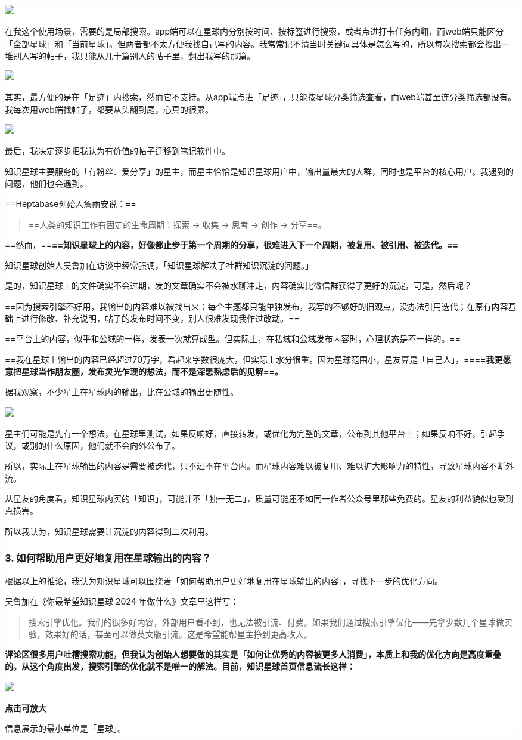 ![](https://proxy-prod.omnivore-image-cache.app/0x0,sp1pElAewMNbdx9WG2l_JTwixLeSEW08frO0eKsWAP_A/https://cdn.sspai.com/2024/03/17/article/b80094b7cc744e597282649bf6f1f7c3?imageView2/2/w/1120/q/90/interlace/1/ignore-error/1)

在我这个使用场景，需要的是局部搜索。app端可以在星球内分别按时间、按标签进行搜索，或者点进打卡任务内翻，而web端只能区分「全部星球」和「当前星球」。但两者都不太方便我找自己写的内容。我常常记不清当时关键词具体是怎么写的，所以每次搜索都会搜出一堆别人写的帖子，我只能从几十篇别人的帖子里，翻出我写的那篇。

![](https://proxy-prod.omnivore-image-cache.app/0x0,s_fUkDhRnBYy2GhV5_P0LMnzluh-3tjbCXNge7OBR9Pg/https://cdn.sspai.com/2024/03/17/article/a011f7dcfb1a7f0ffc9f4e330a624bca?imageView2/2/w/1120/q/90/interlace/1/ignore-error/1)

其实，最方便的是在「足迹」内搜索，然而它不支持。从app端点进「足迹」，只能按星球分类筛选查看，而web端甚至连分类筛选都没有。我每次用web端找帖子，都要从头翻到尾，心真的很累。

![](https://proxy-prod.omnivore-image-cache.app/0x0,s4Rq8s-7N6U6d9asX3518-ojmImuxb0ATnyljeuPyg0k/https://cdn.sspai.com/2024/03/17/article/41062537460a043b70aebffc312c6e0f?imageView2/2/w/1120/q/90/interlace/1/ignore-error/1)

最后，我决定逐步把我认为有价值的帖子迁移到笔记软件中。

知识星球主要服务的「有粉丝、爱分享」的星主，而星主恰恰是知识星球用户中，输出量最大的人群，同时也是平台的核心用户。我遇到的问题，他们也会遇到。

==Heptabase创始人詹雨安说：==

> ==人类的知识工作有固定的生命周期：探索 → 收集 → 思考 → 创作 → 分享==。

==然而，==**==知识星球上的内容，好像都止步于第一个周期的分享，很难进入下一个周期，被复用、被引用、被迭代。==**

知识星球创始人吴鲁加在访谈中经常强调，「知识星球解决了社群知识沉淀的问题。」

是的，知识星球上的文件确实不会过期，发的文章确实不会被水聊冲走，内容确实比微信群获得了更好的沉淀，可是，然后呢？

==因为搜索引擎不好用，我输出的内容难以被找出来；每个主题都只能单独发布，我写的不够好的旧观点，没办法引用迭代；在原有内容基础上进行修改、补充说明，帖子的发布时间不变，别人很难发现我作过改动。==

==平台上的内容，似乎和公域的一样，发表一次就算成型。但实际上，在私域和公域发布内容时，心理状态是不一样的。==

==我在星球上输出的内容已经超过70万字，看起来字数很庞大，但实际上水分很重。因为星球范围小，星友算是「自己人」，==**==我更愿意把星球当作朋友圈，发布灵光乍现的想法，而不是深思熟虑后的见解==。**

据我观察，不少星主在星球内的输出，比在公域的输出更随性。

![](https://proxy-prod.omnivore-image-cache.app/0x0,s6HFZiSlCoOE3oC7X0wL9F7E8xzKVy70Yo5K-QEbzg4E/https://cdn.sspai.com/2024/03/17/article/1bb85870fca4dad9a0bffa978d55f78c?imageView2/2/w/1120/q/40/interlace/1/ignore-error/1)

星主们可能是先有一个想法，在星球里测试，如果反响好，直接转发，或优化为完整的文章，公布到其他平台上；如果反响不好，引起争议，或别的什么原因，他们就不会向外公布了。

所以，实际上在星球输出的内容是需要被迭代，只不过不在平台内。而星球内容难以被复用、难以扩大影响力的特性，导致星球内容不断外流。

从星友的角度看，知识星球内买的「知识」，可能并不「独一无二」，质量可能还不如同一作者公众号里那些免费的。星友的利益貌似也受到点损害。

所以我认为，知识星球需要让沉淀的内容得到二次利用。

### **3\. 如何帮助用户更好地复用在星球输出的内容？**

根据以上的推论，我认为知识星球可以围绕着「如何帮助用户更好地复用在星球输出的内容」，寻找下一步的优化方向。

吴鲁加在《你最希望知识星球 2024 年做什么》文章里这样写：

> 搜索引擎优化。我们的很多好内容，外部用户看不到，也无法被引流、付费。如果我们通过搜索引擎优化——先拿少数几个星球做实验，效果好的话，甚至可以做英文版引流。这是希望能帮星主挣到更高收入。

**评论区很多用户吐槽搜索功能，但我认为创始人想要做的其实是「如何让优秀的内容被更多人消费」，本质上和我的优化方向是高度重叠的。从这个角度出发，搜索引擎的优化就不是唯一的解法。目前，知识星球首页信息流长这样：**

![](https://proxy-prod.omnivore-image-cache.app/0x0,sabVZCypkG67lowrgFFtGshe9g1UHoZt6zwnRH4kbeDI/https://cdn.sspai.com/2024/03/17/article/d611fe7d619d5fac5341d1911e2231e4?imageView2/2/w/1120/q/40/interlace/1/ignore-error/1)

**点击可放大**

信息展示的最小单位是「星球」。
